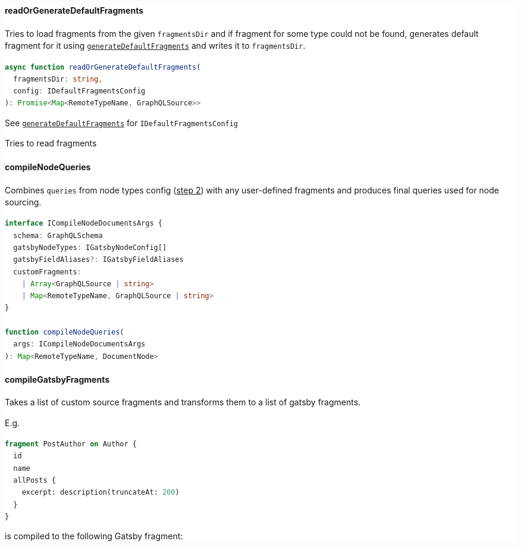 #### readOrGenerateDefaultFragments

Tries to load fragments from the given `fragmentsDir` and if fragment for some type
could not be found, generates default fragment for it using [`generateDefaultFragments`](#generatedefaultfragments)
and writes it to `fragmentsDir`.

```ts
async function readOrGenerateDefaultFragments(
  fragmentsDir: string,
  config: IDefaultFragmentsConfig
): Promise<Map<RemoteTypeName, GraphQLSource>>
```

See [`generateDefaultFragments`](#generatedefaultfragments) for `IDefaultFragmentsConfig`

Tries to read fragments

#### compileNodeQueries

Combines `queries` from node types config ([step 2](#2-configure-gatsby-node-types))
with any user-defined fragments and produces final queries used for node sourcing.

```ts
interface ICompileNodeDocumentsArgs {
  schema: GraphQLSchema
  gatsbyNodeTypes: IGatsbyNodeConfig[]
  gatsbyFieldAliases?: IGatsbyFieldAliases
  customFragments:
    | Array<GraphQLSource | string>
    | Map<RemoteTypeName, GraphQLSource | string>
}

function compileNodeQueries(
  args: ICompileNodeDocumentsArgs
): Map<RemoteTypeName, DocumentNode>
```

#### compileGatsbyFragments

Takes a list of custom source fragments and transforms them to
a list of gatsby fragments.

E.g.

```graphql
fragment PostAuthor on Author {
  id
  name
  allPosts {
    excerpt: description(truncateAt: 200)
  }
}
```

is compiled to the following Gatsby fragment:
